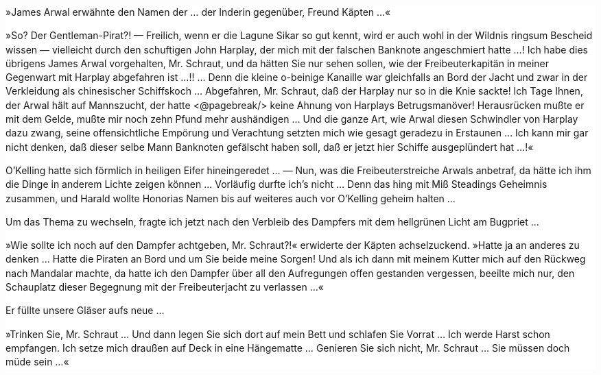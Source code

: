 »James Arwal erwähnte den Namen der … der Inderin
gegenüber, Freund Käpten …«

»So? Der Gentleman-Pirat?! — Freilich, wenn er
die Lagune Sikar so gut kennt, wird er auch wohl in der
Wildnis ringsum Bescheid wissen — vielleicht durch den
schuftigen John Harplay, der mich mit der falschen Banknote
angeschmiert hatte …! Ich habe dies übrigens James Arwal
vorgehalten, Mr. Schraut, und da hätten Sie nur sehen
sollen, wie der Freibeuterkapitän in meiner Gegenwart mit
Harplay abgefahren ist …!! … Denn die kleine o-beinige
Kanaille war gleichfalls an Bord der Jacht und zwar in
der Verkleidung als chinesischer Schiffskoch … Abgefahren,
Mr. Schraut, daß der Harplay nur so in die Knie sackte!
Ich Tage Ihnen, der Arwal hält auf Mannszucht, der hatte
<@pagebreak/>
keine Ahnung von Harplays Betrugsmanöver! Herausrücken
mußte er mit dem Gelde, mußte mir noch zehn Pfund
mehr aushändigen … Und die ganze Art, wie Arwal diesen
Schwindler von Harplay dazu zwang, seine offensichtliche
Empörung und Verachtung setzten mich wie gesagt geradezu
in Erstaunen … Ich kann mir gar nicht denken, daß
dieser selbe Mann Banknoten gefälscht haben soll, daß er
jetzt hier Schiffe ausgeplündert hat …!«

O’Kelling hatte sich förmlich in heiligen Eifer hineingeredet
… — Nun, was die Freibeuterstreiche Arwals anbetraf,
da hätte ich ihm die Dinge in anderem Lichte zeigen
können … Vorläufig durfte ich’s nicht … Denn das hing
mit Miß Steadings Geheimnis zusammen, und Harald
wollte Honorias Namen bis auf weiteres auch vor O’Kelling
geheim halten …

Um das Thema zu wechseln, fragte ich jetzt nach den
Verbleib des Dampfers mit dem hellgrünen Licht am Bugpriet
…

»Wie sollte ich noch auf den Dampfer achtgeben, Mr.
Schraut?!« erwiderte der Käpten achselzuckend. »Hatte ja
an anderes zu denken … Hatte die Piraten an Bord und
um Sie beide meine Sorgen! Und als ich dann mit meinem
Kutter mich auf den Rückweg nach Mandalar machte, da
hatte ich den Dampfer über all den Aufregungen offen gestanden
vergessen, beeilte mich nur, den Schauplatz dieser
Begegnung mit der Freibeuterjacht zu verlassen …«

Er füllte unsere Gläser aufs neue …

»Trinken Sie, Mr. Schraut … Und dann legen Sie
sich dort auf mein Bett und schlafen Sie Vorrat … Ich
werde Harst schon empfangen. Ich setze mich draußen auf
Deck in eine Hängematte … Genieren Sie sich nicht, Mr.
Schraut … Sie müssen doch müde sein …«
